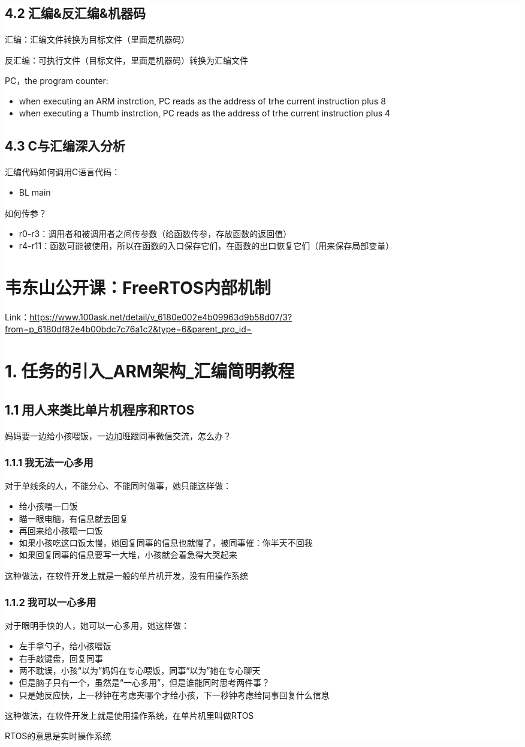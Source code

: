 ## 4.2 汇编&反汇编&机器码
汇编：汇编文件转换为目标文件（里面是机器码）

反汇编：可执行文件（目标文件，里面是机器码）转换为汇编文件

PC，the program counter:
- when executing an ARM instrction, PC reads as the address of trhe current instruction plus 8
- when executing a Thumb instrction, PC reads as the address of trhe current instruction plus 4

## 4.3 C与汇编深入分析
汇编代码如何调用C语言代码：
- BL main

如何传参？
- r0-r3：调用者和被调用者之间传参数（给函数传参，存放函数的返回值）
- r4-r11：函数可能被使用，所以在函数的入口保存它们，在函数的出口恢复它们（用来保存局部变量）



# 韦东山公开课：FreeRTOS内部机制
Link：https://www.100ask.net/detail/v_6180e002e4b09963d9b58d07/3?from=p_6180df82e4b00bdc7c76a1c2&type=6&parent_pro_id=

# 1. 任务的引入_ARM架构_汇编简明教程
## 1.1 用人来类比单片机程序和RTOS
妈妈要一边给小孩喂饭，一边加班跟同事微信交流，怎么办？

### 1.1.1 我无法一心多用
对于单线条的人，不能分心、不能同时做事，她只能这样做：
- 给小孩喂一口饭
- 瞄一眼电脑，有信息就去回复
- 再回来给小孩喂一口饭
- 如果小孩吃这口饭太慢，她回复同事的信息也就慢了，被同事催：你半天不回我
- 如果回复同事的信息要写一大堆，小孩就会着急得大哭起来

这种做法，在软件开发上就是一般的单片机开发，没有用操作系统

### 1.1.2 我可以一心多用
对于眼明手快的人，她可以一心多用，她这样做：
- 左手拿勺子，给小孩喂饭
- 右手敲键盘，回复同事
- 两不耽误，小孩“以为”妈妈在专心喂饭，同事“以为”她在专心聊天
- 但是脑子只有一个，虽然是“一心多用”，但是谁能同时思考两件事？
- 只是她反应快，上一秒钟在考虑夹哪个才给小孩，下一秒钟考虑给同事回复什么信息

这种做法，在软件开发上就是使用操作系统，在单片机里叫做RTOS

RTOS的意思是实时操作系统
